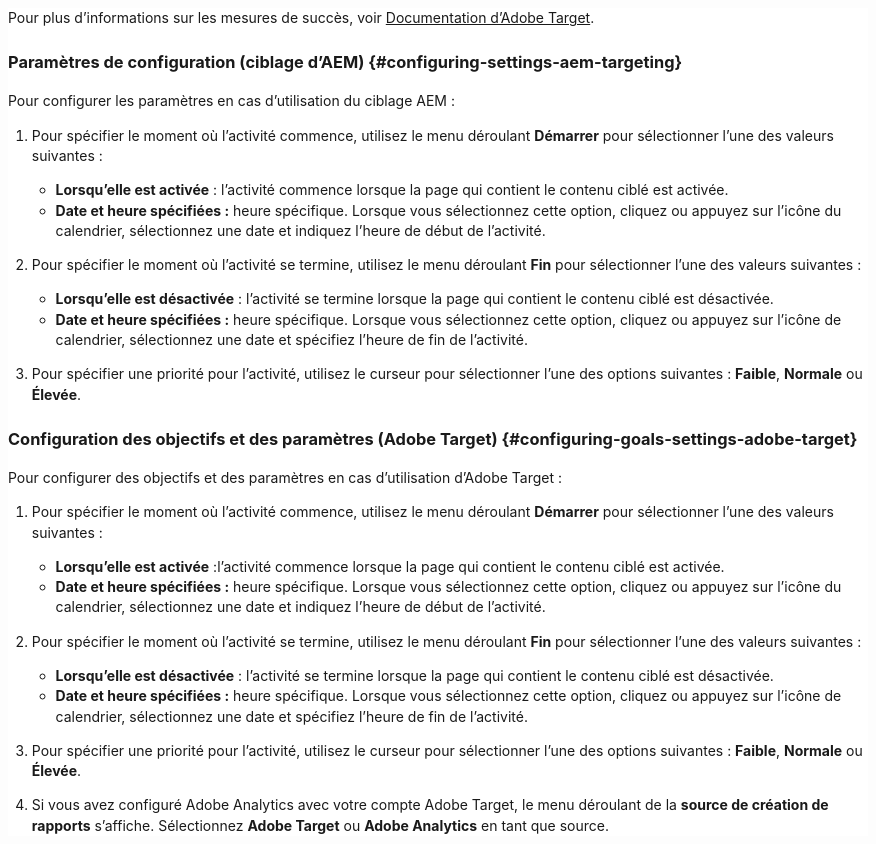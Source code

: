 Pour plus d’informations sur les mesures de succès, voir [Documentation d’Adobe Target](https://experienceleague.adobe.com/docs/target/using/activities/success-metrics/success-metrics.html?lang=fr).

### Paramètres de configuration (ciblage d’AEM) {#configuring-settings-aem-targeting}

Pour configurer les paramètres en cas d’utilisation du ciblage AEM :

1. Pour spécifier le moment où l’activité commence, utilisez le menu déroulant **Démarrer** pour sélectionner l’une des valeurs suivantes :

   * **Lorsqu’elle est activée** : l’activité commence lorsque la page qui contient le contenu ciblé est activée.
   * **Date et heure spécifiées :** heure spécifique. Lorsque vous sélectionnez cette option, cliquez ou appuyez sur l’icône du calendrier, sélectionnez une date et indiquez l’heure de début de l’activité.

1. Pour spécifier le moment où l’activité se termine, utilisez le menu déroulant **Fin** pour sélectionner l’une des valeurs suivantes :

   * **Lorsqu’elle est désactivée** : l’activité se termine lorsque la page qui contient le contenu ciblé est désactivée.
   * **Date et heure spécifiées :** heure spécifique. Lorsque vous sélectionnez cette option, cliquez ou appuyez sur l’icône de calendrier, sélectionnez une date et spécifiez l’heure de fin de l’activité.

1. Pour spécifier une priorité pour l’activité, utilisez le curseur pour sélectionner l’une des options suivantes : **Faible**, **Normale** ou **Élevée**.

### Configuration des objectifs et des paramètres (Adobe Target) {#configuring-goals-settings-adobe-target}

Pour configurer des objectifs et des paramètres en cas d’utilisation d’Adobe Target :

1. Pour spécifier le moment où l’activité commence, utilisez le menu déroulant **Démarrer** pour sélectionner l’une des valeurs suivantes :

   * **Lorsqu’elle est activée** :l’activité commence lorsque la page qui contient le contenu ciblé est activée.
   * **Date et heure spécifiées :** heure spécifique. Lorsque vous sélectionnez cette option, cliquez ou appuyez sur l’icône du calendrier, sélectionnez une date et indiquez l’heure de début de l’activité.

1. Pour spécifier le moment où l’activité se termine, utilisez le menu déroulant **Fin** pour sélectionner l’une des valeurs suivantes :

   * **Lorsqu’elle est désactivée** : l’activité se termine lorsque la page qui contient le contenu ciblé est désactivée.
   * **Date et heure spécifiées :** heure spécifique. Lorsque vous sélectionnez cette option, cliquez ou appuyez sur l’icône de calendrier, sélectionnez une date et spécifiez l’heure de fin de l’activité.

1. Pour spécifier une priorité pour l’activité, utilisez le curseur pour sélectionner l’une des options suivantes : **Faible**, **Normale** ou **Élevée**.
1. Si vous avez configuré Adobe Analytics avec votre compte Adobe Target, le menu déroulant de la **source de création de rapports** s’affiche. Sélectionnez **Adobe Target** ou **Adobe Analytics** en tant que source.
